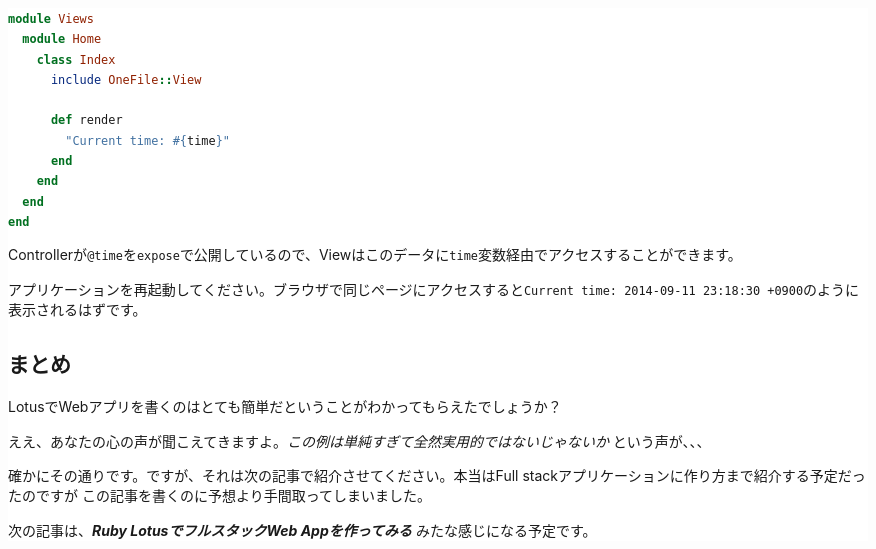 ```ruby
module Views
  module Home
    class Index
      include OneFile::View

      def render
        "Current time: #{time}"
      end
    end
  end
end
```

Controllerが`@time`を`expose`で公開しているので、Viewはこのデータに`time`変数経由でアクセスすることができます。

アプリケーションを再起動してください。ブラウザで同じページにアクセスすると`Current time: 2014-09-11 23:18:30 +0900`のように表示されるはずです。

## まとめ
LotusでWebアプリを書くのはとても簡単だということがわかってもらえたでしょうか？

ええ、あなたの心の声が聞こえてきますよ。*この例は単純すぎて全然実用的ではないじゃないか* という声が、、、

確かにその通りです。ですが、それは次の記事で紹介させてください。本当はFull stackアプリケーションに作り方まで紹介する予定だったのですが
この記事を書くのに予想より手間取ってしまいました。

次の記事は、***Ruby LotusでフルスタックWeb Appを作ってみる*** みたな感じになる予定です。
